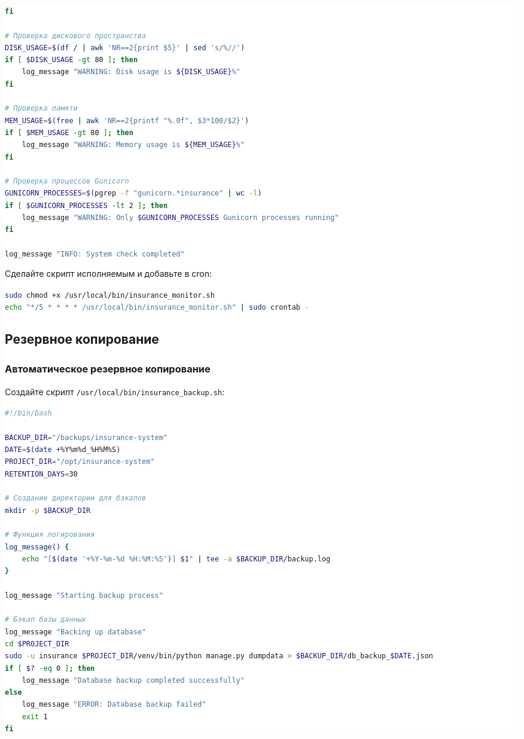 ```bash
fi

# Проверка дискового пространства
DISK_USAGE=$(df / | awk 'NR==2{print $5}' | sed 's/%//')
if [ $DISK_USAGE -gt 80 ]; then
    log_message "WARNING: Disk usage is ${DISK_USAGE}%"
fi

# Проверка памяти
MEM_USAGE=$(free | awk 'NR==2{printf "%.0f", $3*100/$2}')
if [ $MEM_USAGE -gt 80 ]; then
    log_message "WARNING: Memory usage is ${MEM_USAGE}%"
fi

# Проверка процессов Gunicorn
GUNICORN_PROCESSES=$(pgrep -f "gunicorn.*insurance" | wc -l)
if [ $GUNICORN_PROCESSES -lt 2 ]; then
    log_message "WARNING: Only $GUNICORN_PROCESSES Gunicorn processes running"
fi

log_message "INFO: System check completed"
```

Сделайте скрипт исполняемым и добавьте в cron:
```bash
sudo chmod +x /usr/local/bin/insurance_monitor.sh
echo "*/5 * * * * /usr/local/bin/insurance_monitor.sh" | sudo crontab -
```

## Резервное копирование

### Автоматическое резервное копирование

Создайте скрипт `/usr/local/bin/insurance_backup.sh`:
```bash
#!/bin/bash

BACKUP_DIR="/backups/insurance-system"
DATE=$(date +%Y%m%d_%H%M%S)
PROJECT_DIR="/opt/insurance-system"
RETENTION_DAYS=30

# Создание директории для бэкапов
mkdir -p $BACKUP_DIR

# Функция логирования
log_message() {
    echo "[$(date '+%Y-%m-%d %H:%M:%S')] $1" | tee -a $BACKUP_DIR/backup.log
}

log_message "Starting backup process"

# Бэкап базы данных
log_message "Backing up database"
cd $PROJECT_DIR
sudo -u insurance $PROJECT_DIR/venv/bin/python manage.py dumpdata > $BACKUP_DIR/db_backup_$DATE.json
if [ $? -eq 0 ]; then
    log_message "Database backup completed successfully"
else
    log_message "ERROR: Database backup failed"
    exit 1
fi

```